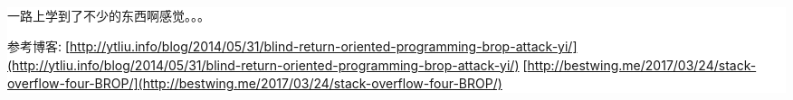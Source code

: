 一路上学到了不少的东西啊感觉。。。

参考博客:
[http://ytliu.info/blog/2014/05/31/blind-return-oriented-programming-brop-attack-yi/](http://ytliu.info/blog/2014/05/31/blind-return-oriented-programming-brop-attack-yi/)
[http://bestwing.me/2017/03/24/stack-overflow-four-BROP/](http://bestwing.me/2017/03/24/stack-overflow-four-BROP/)
